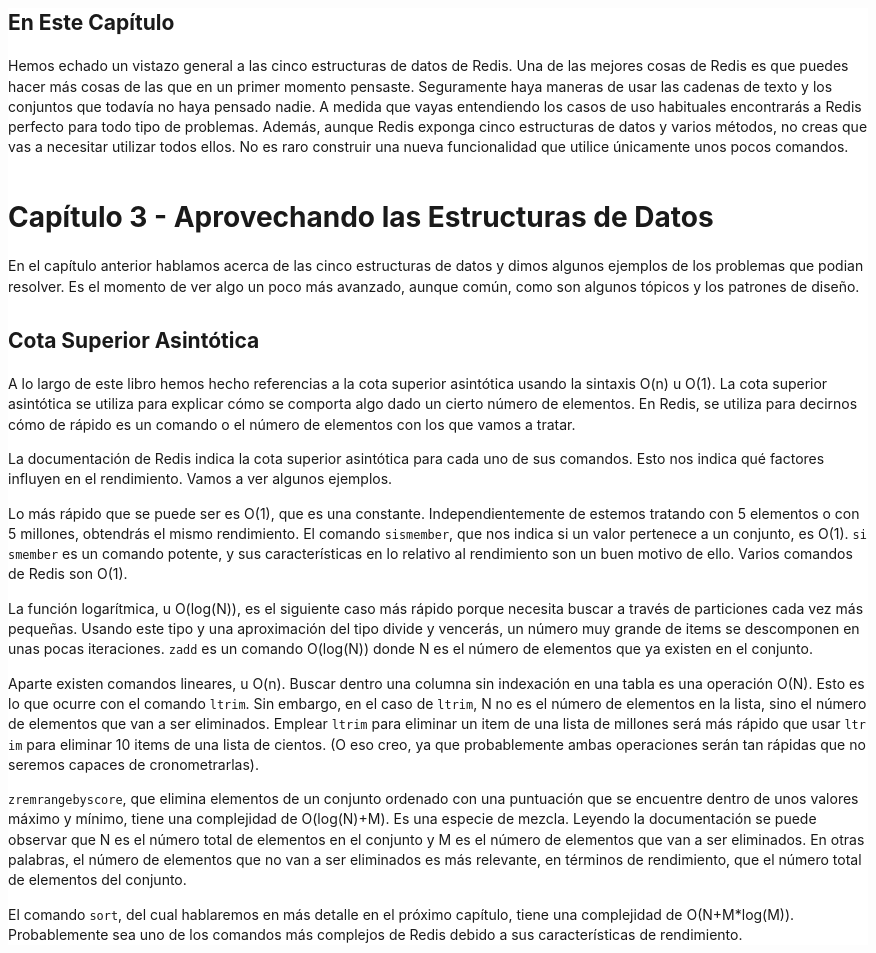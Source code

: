 ## En Este Capítulo

Hemos echado un vistazo general a las cinco estructuras de datos de Redis. Una de las mejores cosas de Redis es que puedes hacer más cosas de las que en un primer momento pensaste. Seguramente haya maneras de usar las cadenas de texto y los conjuntos que todavía no haya pensado nadie. A medida que vayas entendiendo los casos de uso habituales encontrarás a Redis perfecto para todo tipo de problemas. Además, aunque Redis exponga cinco estructuras de datos y varios métodos, no creas que vas a necesitar utilizar todos ellos. No es raro construir una nueva funcionalidad que utilice únicamente unos pocos comandos.

# Capítulo 3 - Aprovechando las Estructuras de Datos

En el capítulo anterior hablamos acerca de las cinco estructuras de datos y dimos algunos ejemplos de los problemas que podian resolver. Es el momento de ver algo un poco más avanzado, aunque común, como son algunos tópicos y los patrones de diseño.

## Cota Superior Asintótica

A lo largo de este libro hemos hecho referencias a la cota superior asintótica usando la sintaxis O(n) u O(1). La cota superior asintótica se utiliza para explicar cómo se comporta algo dado un cierto número de elementos. En Redis, se utiliza para decirnos cómo de rápido es un comando o el número de elementos con los que vamos a tratar.

La documentación de Redis indica la cota superior asintótica para cada uno de sus comandos. Esto nos indica qué factores influyen en el rendimiento. Vamos a ver algunos ejemplos.

Lo más rápido que se puede ser es O(1), que es una constante. Independientemente de estemos tratando con 5 elementos o con 5 millones, obtendrás el mismo rendimiento. El comando `sismember`, que nos indica si un valor pertenece a un conjunto, es O(1). `sismember` es un comando potente, y sus características en lo relativo al rendimiento son un buen motivo de ello. Varios comandos de Redis son O(1).

La función logarítmica, u O(log(N)), es el siguiente caso más rápido porque necesita buscar a través de particiones cada vez más pequeñas. Usando este tipo y una aproximación del tipo divide y vencerás, un número muy grande de items se descomponen en unas pocas iteraciones. `zadd` es un comando O(log(N)) donde N es el número de elementos que ya existen en el conjunto.

Aparte existen comandos lineares, u O(n). Buscar dentro una columna sin indexación en una tabla es una operación O(N). Esto es lo que ocurre con el comando `ltrim`. Sin embargo, en el caso de `ltrim`, N no es el número de elementos en la lista, sino el número de elementos que van a ser eliminados. Emplear `ltrim` para eliminar un item de una lista de millones será más rápido que usar `ltrim` para eliminar 10 items de una lista de cientos. (O eso creo, ya que probablemente ambas operaciones serán tan rápidas que no seremos capaces de cronometrarlas).

`zremrangebyscore`, que elimina elementos de un conjunto ordenado con una puntuación que se encuentre dentro de unos valores máximo y mínimo, tiene una complejidad de O(log(N)+M). Es una especie de mezcla. Leyendo la documentación se puede observar que N es el número total de elementos en el conjunto y M es el número de elementos que van a ser eliminados. En otras palabras, el número de elementos que no van a ser eliminados es más relevante, en términos de rendimiento, que el número total de elementos del conjunto.

El comando `sort`, del cual hablaremos en más detalle en el próximo capítulo, tiene una complejidad de O(N+M*log(M)). Probablemente sea uno de los comandos más complejos de Redis debido a sus características de rendimiento.
